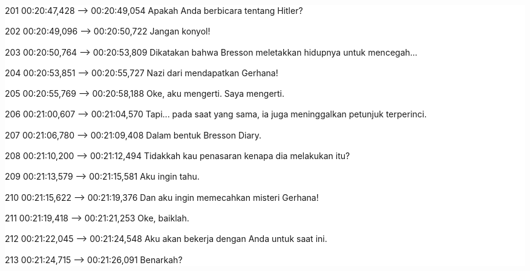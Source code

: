 201
00:20:47,428 --> 00:20:49,054
Apakah Anda berbicara tentang Hitler?

202
00:20:49,096 --> 00:20:50,722
Jangan konyol!

203
00:20:50,764 --> 00:20:53,809
Dikatakan bahwa Bresson meletakkan 
hidupnya untuk mencegah...

204
00:20:53,851 --> 00:20:55,727
Nazi dari mendapatkan Gerhana!

205
00:20:55,769 --> 00:20:58,188
Oke, aku mengerti. Saya mengerti.

206
00:21:00,607 --> 00:21:04,570
Tapi... pada saat yang sama, ia juga 
meninggalkan petunjuk terperinci.

207
00:21:06,780 --> 00:21:09,408
Dalam bentuk Bresson Diary.

208
00:21:10,200 --> 00:21:12,494
Tidakkah kau penasaran kenapa dia 
melakukan itu?

209
00:21:13,579 --> 00:21:15,581
Aku ingin tahu.

210
00:21:15,622 --> 00:21:19,376
Dan aku ingin memecahkan misteri 
Gerhana!

211
00:21:19,418 --> 00:21:21,253
Oke, baiklah.

212
00:21:22,045 --> 00:21:24,548
Aku akan bekerja dengan Anda untuk 
saat ini.

213
00:21:24,715 --> 00:21:26,091
Benarkah?

